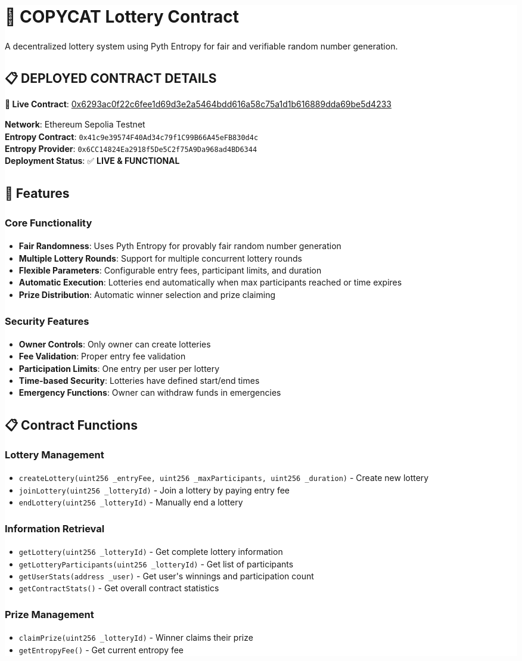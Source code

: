# 🎰 COPYCAT Lottery Contract

A decentralized lottery system using Pyth Entropy for fair and verifiable random number generation.

## 📋 **DEPLOYED CONTRACT DETAILS**

**🚀 Live Contract**: [0x6293ac0f22c6fee1d69d3e2a5464bdd616a58c75a1d1b616889dda69be5d4233](https://eth-sepolia.blockscout.com/tx/0x6293ac0f22c6fee1d69d3e2a5464bdd616a58c75a1d1b616889dda69be5d4233)

**Network**: Ethereum Sepolia Testnet  
**Entropy Contract**: `0x41c9e39574F40Ad34c79f1C99B66A45eFB830d4c`  
**Entropy Provider**: `0x6CC14824Ea2918f5De5C2f75A9Da968ad4BD6344`  
**Deployment Status**: ✅ **LIVE & FUNCTIONAL**

## 🚀 Features

### Core Functionality
- **Fair Randomness**: Uses Pyth Entropy for provably fair random number generation
- **Multiple Lottery Rounds**: Support for multiple concurrent lottery rounds
- **Flexible Parameters**: Configurable entry fees, participant limits, and duration
- **Automatic Execution**: Lotteries end automatically when max participants reached or time expires
- **Prize Distribution**: Automatic winner selection and prize claiming

### Security Features
- **Owner Controls**: Only owner can create lotteries
- **Fee Validation**: Proper entry fee validation
- **Participation Limits**: One entry per user per lottery
- **Time-based Security**: Lotteries have defined start/end times
- **Emergency Functions**: Owner can withdraw funds in emergencies

## 📋 Contract Functions

### Lottery Management
- `createLottery(uint256 _entryFee, uint256 _maxParticipants, uint256 _duration)` - Create new lottery
- `joinLottery(uint256 _lotteryId)` - Join a lottery by paying entry fee
- `endLottery(uint256 _lotteryId)` - Manually end a lottery

### Information Retrieval
- `getLottery(uint256 _lotteryId)` - Get complete lottery information
- `getLotteryParticipants(uint256 _lotteryId)` - Get list of participants
- `getUserStats(address _user)` - Get user's winnings and participation count
- `getContractStats()` - Get overall contract statistics

### Prize Management
- `claimPrize(uint256 _lotteryId)` - Winner claims their prize
- `getEntropyFee()` - Get current entropy fee
